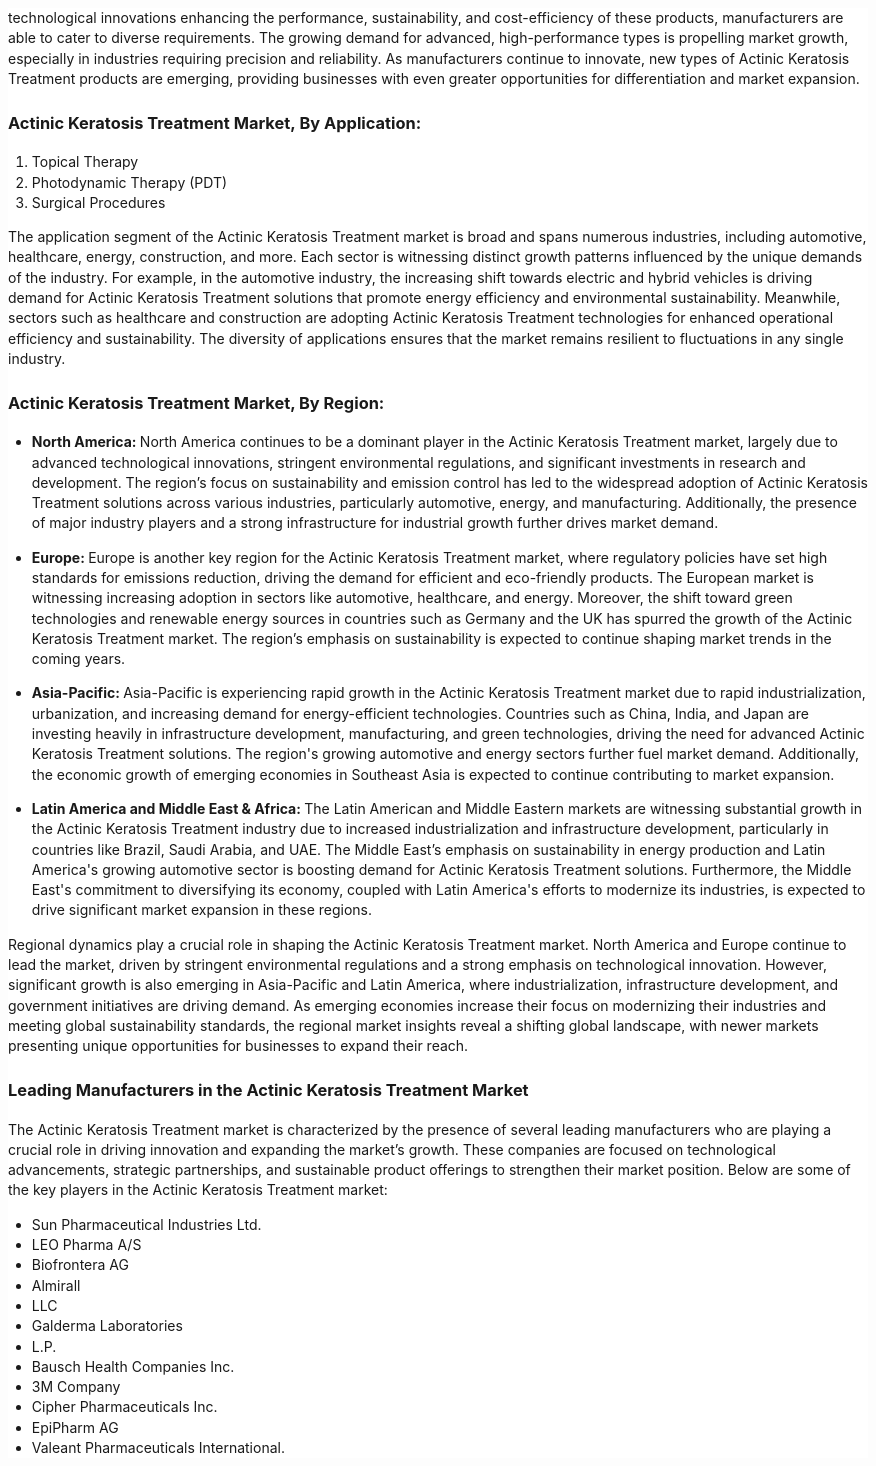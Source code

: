 technological innovations enhancing the performance, sustainability, and cost-efficiency of these products, manufacturers are able to cater to diverse requirements. The growing demand for advanced, high-performance types is propelling market growth, especially in industries requiring precision and reliability. As manufacturers continue to innovate, new types of Actinic Keratosis Treatment products are emerging, providing businesses with even greater opportunities for differentiation and market expansion.</p><h3>Actinic Keratosis Treatment Market,&nbsp;By Application:</h3><ol><li>Topical Therapy<li> Photodynamic Therapy (PDT)<li> Surgical Procedures</li></ol><p>The application segment of the Actinic Keratosis Treatment market is broad and spans numerous industries, including automotive, healthcare, energy, construction, and more. Each sector is witnessing distinct growth patterns influenced by the unique demands of the industry. For example, in the automotive industry, the increasing shift towards electric and hybrid vehicles is driving demand for Actinic Keratosis Treatment solutions that promote energy efficiency and environmental sustainability. Meanwhile, sectors such as healthcare and construction are adopting Actinic Keratosis Treatment technologies for enhanced operational efficiency and sustainability. The diversity of applications ensures that the market remains resilient to fluctuations in any single industry.</p><h3>Actinic Keratosis Treatment Market, By Region:</h3><ul><li><p><strong>North America:&nbsp;</strong>North America continues to be a dominant player in the Actinic Keratosis Treatment market, largely due to advanced technological innovations, stringent environmental regulations, and significant investments in research and development. The region&rsquo;s focus on sustainability and emission control has led to the widespread adoption of Actinic Keratosis Treatment solutions across various industries, particularly automotive, energy, and manufacturing. Additionally, the presence of major industry players and a strong infrastructure for industrial growth further drives market demand.</p></li><li><p><strong><strong>Europe:&nbsp;</strong></strong>Europe is another key region for the Actinic Keratosis Treatment market, where regulatory policies have set high standards for emissions reduction, driving the demand for efficient and eco-friendly products. The European market is witnessing increasing adoption in sectors like automotive, healthcare, and energy. Moreover, the shift toward green technologies and renewable energy sources in countries such as Germany and the UK has spurred the growth of the Actinic Keratosis Treatment market. The region&rsquo;s emphasis on sustainability is expected to continue shaping market trends in the coming years.</p></li><li><p><strong><strong>Asia-Pacific:&nbsp;</strong></strong>Asia-Pacific is experiencing rapid growth in the Actinic Keratosis Treatment market due to rapid industrialization, urbanization, and increasing demand for energy-efficient technologies. Countries such as China, India, and Japan are investing heavily in infrastructure development, manufacturing, and green technologies, driving the need for advanced Actinic Keratosis Treatment solutions. The region's growing automotive and energy sectors further fuel market demand. Additionally, the economic growth of emerging economies in Southeast Asia is expected to continue contributing to market expansion.</p></li><li><p><strong><strong>Latin America and Middle East &amp; Africa:&nbsp;</strong></strong>The Latin American and Middle Eastern markets are witnessing substantial growth in the Actinic Keratosis Treatment industry due to increased industrialization and infrastructure development, particularly in countries like Brazil, Saudi Arabia, and UAE. The Middle East&rsquo;s emphasis on sustainability in energy production and Latin America's growing automotive sector is boosting demand for Actinic Keratosis Treatment solutions. Furthermore, the Middle East's commitment to diversifying its economy, coupled with Latin America's efforts to modernize its industries, is expected to drive significant market expansion in these regions.</p></li></ul><p>Regional dynamics play a crucial role in shaping the Actinic Keratosis Treatment market. North America and Europe continue to lead the market, driven by stringent environmental regulations and a strong emphasis on technological innovation. However, significant growth is also emerging in Asia-Pacific and Latin America, where industrialization, infrastructure development, and government initiatives are driving demand. As emerging economies increase their focus on modernizing their industries and meeting global sustainability standards, the regional market insights reveal a shifting global landscape, with newer markets presenting unique opportunities for businesses to expand their reach.</p><h3><strong>Leading Manufacturers in the Actinic Keratosis Treatment Market</strong></h3><p>The Actinic Keratosis Treatment market is characterized by the presence of several leading manufacturers who are playing a crucial role in driving innovation and expanding the market&rsquo;s growth. These companies are focused on technological advancements, strategic partnerships, and sustainable product offerings to strengthen their market position. Below are some of the key players in the Actinic Keratosis Treatment market:</p></div><div class="article-main__content" data-test-id="publishing-text-block"><ul><li><span class="">Sun Pharmaceutical Industries Ltd.<li> LEO Pharma A/S<li> Biofrontera AG<li> Almirall<li> LLC<li> Galderma Laboratories<li> L.P.<li> Bausch Health Companies Inc.<li> 3M Company<li> Cipher Pharmaceuticals Inc.<li> EpiPharm AG<li> Valeant Pharmaceuticals International.
